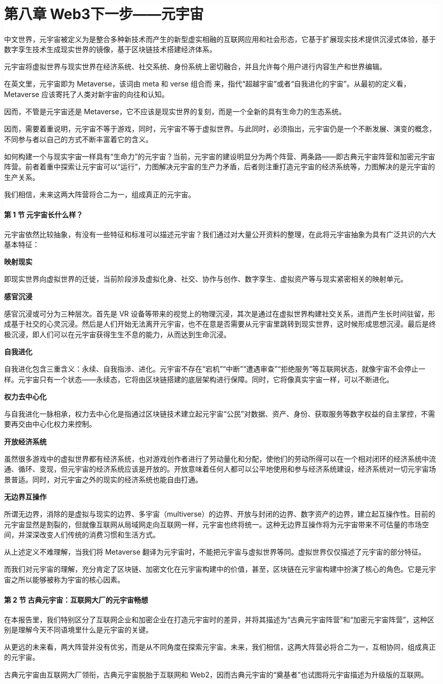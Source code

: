 # 第八章 Web3下一步——元宇宙

中文世界，元宇宙被定义为是整合多种新技术而产生的新型虚实相融的互联网应用和社会形态，它基于扩展现实技术提供沉浸式体验，基于数字孪生技术生成现实世界的镜像，基于区块链技术搭建经济体系。

元宇宙将虚拟世界与现实世界在经济系统、社交系统、身份系统上密切融合，并且允许每个用户进行内容生产和世界编辑。

在英文里，元宇宙即为 Metaverse，该词由 meta 和 verse 组合而 来，指代“超越宇宙”或者“自我进化的宇宙”。从最初的定义看，Metaverse 应该寄托了人类对新宇宙的向往和认知。

因而，不管是元宇宙还是 Metaverse，它不应该是现实世界的复刻，而是一个全新的具有生命力的生态系统。

因而，需要着重说明，元宇宙不等于游戏，同时，元宇宙不等于虚拟世界。与此同时，必须指出，元宇宙仍是一个不断发展、演变的概念，不同参与者以自己的方式不断丰富着它的含义。

如何构建一个与现实宇宙一样具有“生命力”的元宇宙？当前，元宇宙的建设明显分为两个阵营、两条路——即古典元宇宙阵营和加密元宇宙阵营。前者着重中探索让元宇宙可以“运行”，力图解决元宇宙的生产力矛盾，后者则注重打造元宇宙的经济系统等，力图解决的是元宇宙的生产关系。

我们相信，未来这两大阵营将合二为一，组成真正的元宇宙。

#### 第 1 节 元宇宙长什么样？

元宇宙依然比较抽象，有没有一些特征和标准可以描述元宇宙？我们通过对大量公开资料的整理，在此将元宇宙抽象为具有广泛共识的六大基本特征：

**映射现实**

即现实世界向虚拟世界的迁徙，当前阶段涉及虚拟化身、社交、协作与创作、数字孪生、虚拟资产等与现实紧密相关的映射单元。

**感官沉浸**

感官沉浸或可分为三种层次。首先是 VR 设备等带来的视觉上的物理沉浸，其次是通过在虚拟世界构建社交关系，进而产生长时间驻留，形成基于社交的心灵沉浸。然后是人们开始无法离开元宇宙，也不在意是否需要从元宇宙里跳转到现实世界，这时候形成思想沉浸。最后是终极沉浸，即人们可以在元宇宙获得生生不息的能力，从而达到生命沉浸。

**自我进化**

自我进化包含三重含义：永续、自我指涉、进化。元宇宙不存在“宕机”“中断”“遭遇审查”“拒绝服务”等互联网状态，就像宇宙不会停止一样。元宇宙只有一个状态——永续态，它将由区块链搭建的底层架构进行保障。同时，它将像真实宇宙一样，可以不断进化。

**权力去中心化**

与自我进化一脉相承，权力去中心化是指通过区块链技术建立起元宇宙“公民”对数据、资产、身份、获取服务等数字权益的自主掌控，不需要再交由中心化权力来控制。

**开放经济系统**

虽然很多游戏中的虚拟世界都有经济系统，也对游戏创作者进行了劳动量化和分配，使他们的劳动所得可以在一个相对闭环的经济系统中流通、循环、变现，但元宇宙的经济系统应该是开放的。开放意味着任何人都可以公平地使用和参与经济系统建设，经济系统对一切元宇宙场景普适。同时，对元宇宙之外的现实的经济系统也能自由打通。

**无边界互操作**

所谓无边界，消除的是虚拟与现实的边界、多宇宙（multiverse）的边界、开放与封闭的边界、数字资产的边界，建立起互操作性。目前的元宇宙显然是割裂的，但就像互联网从局域网走向互联网一样，元宇宙也终将统一。这种无边界互操作将为元宇宙带来不可估量的市场空间，并深深改变人们传统的消费习惯和生活方式。

从上述定义不难理解，当我们将 Metaverse 翻译为元宇宙时，不能把元宇宙与虚拟世界等同。虚拟世界仅仅描述了元宇宙的部分特征。

而我们对元宇宙的理解，充分肯定了区块链、加密文化在元宇宙构建中的价值，甚至，区块链在元宇宙构建中扮演了核心的角色。它是元宇宙之所以能够被称为宇宙的核心因素。

#### 第 2 节 古典元宇宙：互联网大厂的元宇宙畅想

在本报告里，我们特别区分了互联网企业和加密企业在打造元宇宙时的差异，并将其描述为“古典元宇宙阵营”和“加密元宇宙阵营”，这种区别是理解今天不同语境里什么是元宇宙的关键。

从更远的未来看，两大阵营并没有优劣，而是从不同角度在探索元宇宙。未来，我们相信，这两大阵营必将合二为一，互相协同，组成真正的元宇宙。

古典元宇宙由互联网大厂领衔，古典元宇宙脱胎于互联网和 Web2，因而古典元宇宙的“奠基者”也试图将元宇宙描述为升级版的互联网。
